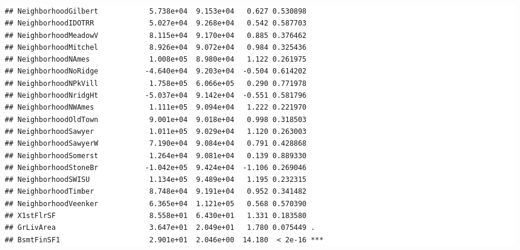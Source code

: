     ## NeighborhoodGilbert            5.738e+04  9.153e+04   0.627 0.530898    
    ## NeighborhoodIDOTRR             5.027e+04  9.268e+04   0.542 0.587703    
    ## NeighborhoodMeadowV            8.115e+04  9.170e+04   0.885 0.376462    
    ## NeighborhoodMitchel            8.926e+04  9.072e+04   0.984 0.325436    
    ## NeighborhoodNAmes              1.008e+05  8.980e+04   1.122 0.261975    
    ## NeighborhoodNoRidge           -4.640e+04  9.203e+04  -0.504 0.614202    
    ## NeighborhoodNPkVill            1.758e+05  6.066e+05   0.290 0.771978    
    ## NeighborhoodNridgHt           -5.037e+04  9.142e+04  -0.551 0.581796    
    ## NeighborhoodNWAmes             1.111e+05  9.094e+04   1.222 0.221970    
    ## NeighborhoodOldTown            9.001e+04  9.018e+04   0.998 0.318503    
    ## NeighborhoodSawyer             1.011e+05  9.029e+04   1.120 0.263003    
    ## NeighborhoodSawyerW            7.190e+04  9.084e+04   0.791 0.428868    
    ## NeighborhoodSomerst            1.264e+04  9.081e+04   0.139 0.889330    
    ## NeighborhoodStoneBr           -1.042e+05  9.424e+04  -1.106 0.269046    
    ## NeighborhoodSWISU              1.134e+05  9.489e+04   1.195 0.232315    
    ## NeighborhoodTimber             8.748e+04  9.191e+04   0.952 0.341482    
    ## NeighborhoodVeenker            6.365e+04  1.121e+05   0.568 0.570390    
    ## X1stFlrSF                      8.558e+01  6.430e+01   1.331 0.183580    
    ## GrLivArea                      3.647e+01  2.049e+01   1.780 0.075449 .  
    ## BsmtFinSF1                     2.901e+01  2.046e+00  14.180  < 2e-16 ***